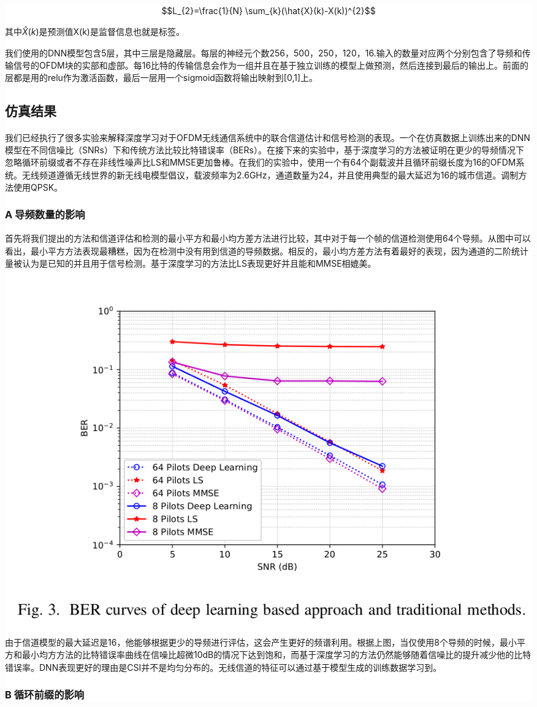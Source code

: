 $$L_{2}=\frac{1}{N} \sum_{k}(\hat{X}(k)-X(k))^{2}$$

其中$\hat{X}(k)$是预测值X(k)是监督信息也就是标签。

我们使用的DNN模型包含5层，其中三层是隐藏层。每层的神经元个数256，500，250，120，16.输入的数量对应两个分别包含了导频和传输信号的OFDM块的实部和虚部。每16比特的传输信息会作为一组并且在基于独立训练的模型上做预测，然后连接到最后的输出上。前面的层都是用的relu作为激活函数，最后一层用一个sigmoid函数将输出映射到[0,1]上。

## 仿真结果

我们已经执行了很多实验来解释深度学习对于OFDM无线通信系统中的联合信道估计和信号检测的表现。一个在仿真数据上训练出来的DNN模型在不同信噪比（SNRs）下和传统方法比较比特错误率（BERs）。在接下来的实验中，基于深度学习的方法被证明在更少的导频情况下忽略循环前缀或者不存在非线性噪声比LS和MMSE更加鲁棒。在我们的实验中，使用一个有64个副载波并且循环前缀长度为16的OFDM系统。无线频道遵循无线世界的新无线电模型倡议，载波频率为2.6GHz，通道数量为24，并且使用典型的最大延迟为16的城市信道。调制方法使用QPSK。

### A 导频数量的影响

首先将我们提出的方法和信道评估和检测的最小平方和最小均方差方法进行比较，其中对于每一个帧的信道检测使用64个导频。从图中可以看出，最小平方方法表现最糟糕，因为在检测中没有用到信道的导频数据。相反的，最小均方差方法有着最好的表现，因为通道的二阶统计量被认为是已知的并且用于信号检测。基于深度学习的方法比LS表现更好并且能和MMSE相媲美。

![picture 1](images/11153284d20302f4aad2c69a7887f026799c9643f037b4252973a272125e6105.png)  

由于信道模型的最大延迟是16，他能够根据更少的导频进行评估，这会产生更好的频谱利用。根据上图，当仅使用8个导频的时候，最小平方和最小均方方法的比特错误率曲线在信噪比超微10dB的情况下达到饱和，而基于深度学习的方法仍然能够随着信噪比的提升减少他的比特错误率。DNN表现更好的理由是CSI并不是均匀分布的。无线信道的特征可以通过基于模型生成的训练数据学习到。

### B 循环前缀的影响
